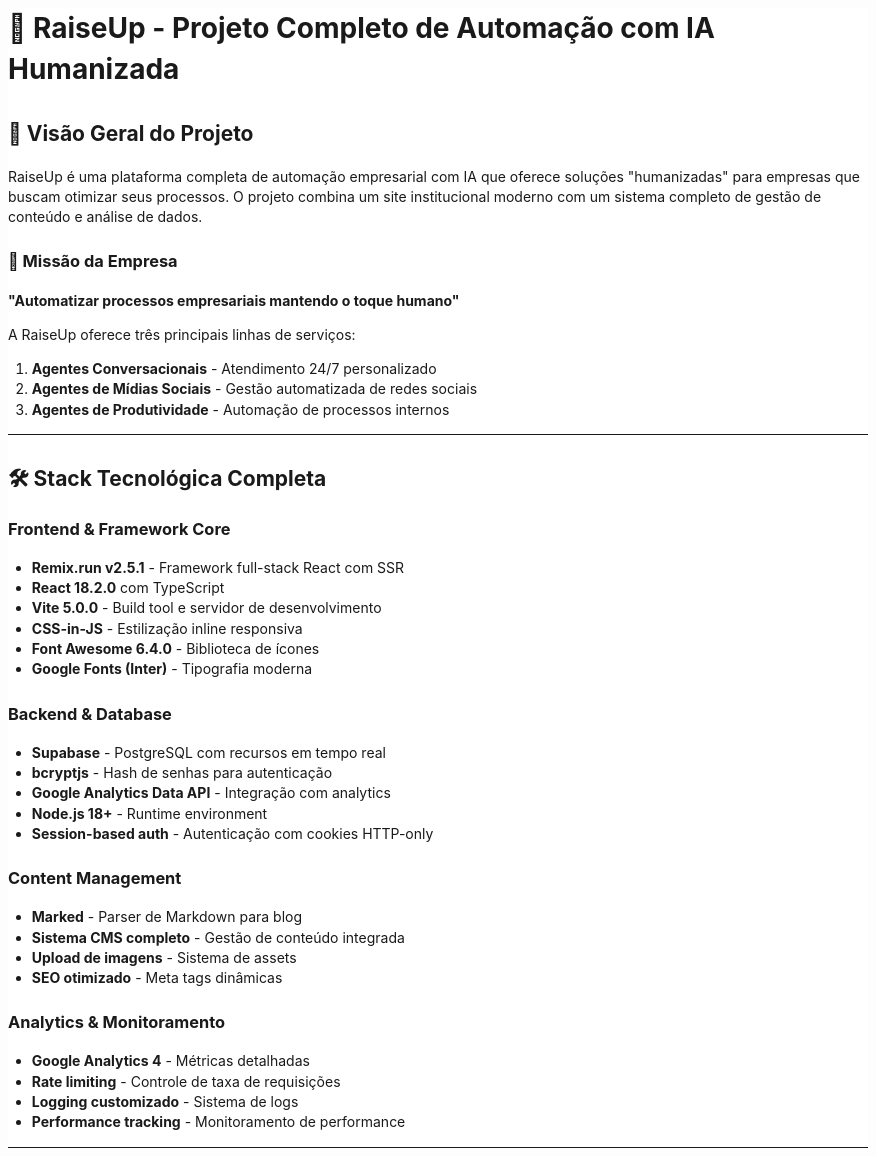 # 🚀 RaiseUp - Projeto Completo de Automação com IA Humanizada

## 📖 Visão Geral do Projeto

RaiseUp é uma plataforma completa de automação empresarial com IA que oferece soluções "humanizadas" para empresas que buscam otimizar seus processos. O projeto combina um site institucional moderno com um sistema completo de gestão de conteúdo e análise de dados.

### 🎯 Missão da Empresa
**"Automatizar processos empresariais mantendo o toque humano"**

A RaiseUp oferece três principais linhas de serviços:
1. **Agentes Conversacionais** - Atendimento 24/7 personalizado
2. **Agentes de Mídias Sociais** - Gestão automatizada de redes sociais
3. **Agentes de Produtividade** - Automação de processos internos

---

## 🛠️ Stack Tecnológica Completa

### **Frontend & Framework Core**
- **Remix.run v2.5.1** - Framework full-stack React com SSR
- **React 18.2.0** com TypeScript
- **Vite 5.0.0** - Build tool e servidor de desenvolvimento
- **CSS-in-JS** - Estilização inline responsiva
- **Font Awesome 6.4.0** - Biblioteca de ícones
- **Google Fonts (Inter)** - Tipografia moderna

### **Backend & Database**
- **Supabase** - PostgreSQL com recursos em tempo real
- **bcryptjs** - Hash de senhas para autenticação
- **Google Analytics Data API** - Integração com analytics
- **Node.js 18+** - Runtime environment
- **Session-based auth** - Autenticação com cookies HTTP-only

### **Content Management**
- **Marked** - Parser de Markdown para blog
- **Sistema CMS completo** - Gestão de conteúdo integrada
- **Upload de imagens** - Sistema de assets
- **SEO otimizado** - Meta tags dinâmicas

### **Analytics & Monitoramento**
- **Google Analytics 4** - Métricas detalhadas
- **Rate limiting** - Controle de taxa de requisições
- **Logging customizado** - Sistema de logs
- **Performance tracking** - Monitoramento de performance

---